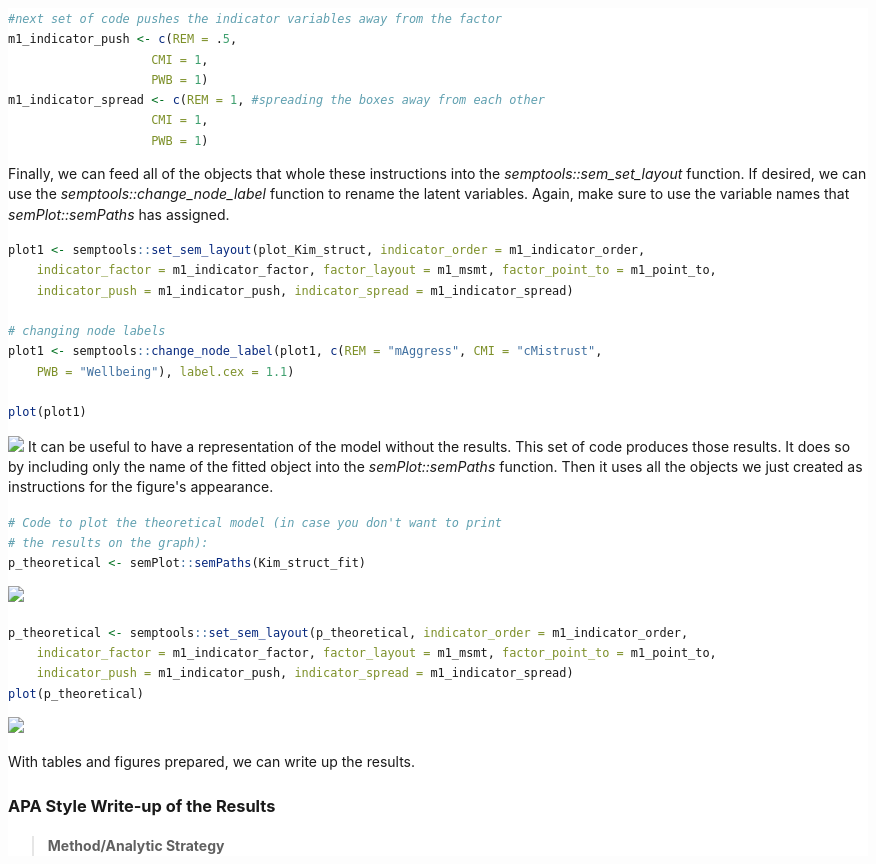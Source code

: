 ```r
#next set of code pushes the indicator variables away from the factor
m1_indicator_push <- c(REM = .5, 
                    CMI = 1,
                    PWB = 1)
m1_indicator_spread <- c(REM = 1, #spreading the boxes away from each other
                    CMI = 1,
                    PWB = 1)
```

Finally, we can feed all of the objects that whole these instructions into the *semptools::sem_set_layout* function. If desired, we can use the *semptools::change_node_label* function to rename the latent variables. Again, make sure to use the variable names that *semPlot::semPaths* has assigned.

```r
plot1 <- semptools::set_sem_layout(plot_Kim_struct, indicator_order = m1_indicator_order,
    indicator_factor = m1_indicator_factor, factor_layout = m1_msmt, factor_point_to = m1_point_to,
    indicator_push = m1_indicator_push, indicator_spread = m1_indicator_spread)

# changing node labels
plot1 <- semptools::change_node_label(plot1, c(REM = "mAggress", CMI = "cMistrust",
    PWB = "Wellbeing"), label.cex = 1.1)

plot(plot1)
```

![](10-SEM_StructMod_files/figure-docx/unnamed-chunk-26-1.png)
It can be useful to have a representation of the model without the results. This set of code produces those results. It does so by including only the name of the fitted object into the *semPlot::semPaths* function. Then it uses all the objects we just created as instructions for the figure's appearance.


```r
# Code to plot the theoretical model (in case you don't want to print
# the results on the graph):
p_theoretical <- semPlot::semPaths(Kim_struct_fit)
```

![](10-SEM_StructMod_files/figure-docx/unnamed-chunk-27-1.png)

```r
p_theoretical <- semptools::set_sem_layout(p_theoretical, indicator_order = m1_indicator_order,
    indicator_factor = m1_indicator_factor, factor_layout = m1_msmt, factor_point_to = m1_point_to,
    indicator_push = m1_indicator_push, indicator_spread = m1_indicator_spread)
plot(p_theoretical)
```

![](10-SEM_StructMod_files/figure-docx/unnamed-chunk-27-2.png)

With tables and figures prepared, we can write up the results.

### APA Style Write-up of the Results

>**Method/Analytic Strategy**
